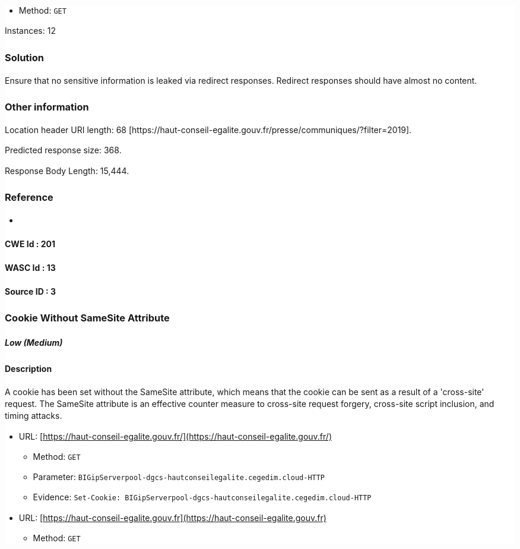   
  * Method: `GET`
  
  
  
  
Instances: 12
  
### Solution
<p>Ensure that no sensitive information is leaked via redirect responses. Redirect responses should have almost no content.</p>
  
### Other information
<p>Location header URI length: 68 [https://haut-conseil-egalite.gouv.fr/presse/communiques/?filter=2019].</p><p>Predicted response size: 368.</p><p>Response Body Length: 15,444.</p>
  
### Reference
* 

  
#### CWE Id : 201
  
#### WASC Id : 13
  
#### Source ID : 3

  
  
  
  
### Cookie Without SameSite Attribute
##### Low (Medium)
  
  
  
  
#### Description
<p>A cookie has been set without the SameSite attribute, which means that the cookie can be sent as a result of a 'cross-site' request. The SameSite attribute is an effective counter measure to cross-site request forgery, cross-site script inclusion, and timing attacks.</p>
  
  
  
* URL: [https://haut-conseil-egalite.gouv.fr/](https://haut-conseil-egalite.gouv.fr/)
  
  
  * Method: `GET`
  
  
  * Parameter: `BIGipServerpool-dgcs-hautconseilegalite.cegedim.cloud-HTTP`
  
  
  * Evidence: `Set-Cookie: BIGipServerpool-dgcs-hautconseilegalite.cegedim.cloud-HTTP`
  
  
  
  
* URL: [https://haut-conseil-egalite.gouv.fr](https://haut-conseil-egalite.gouv.fr)
  
  
  * Method: `GET`
  
  